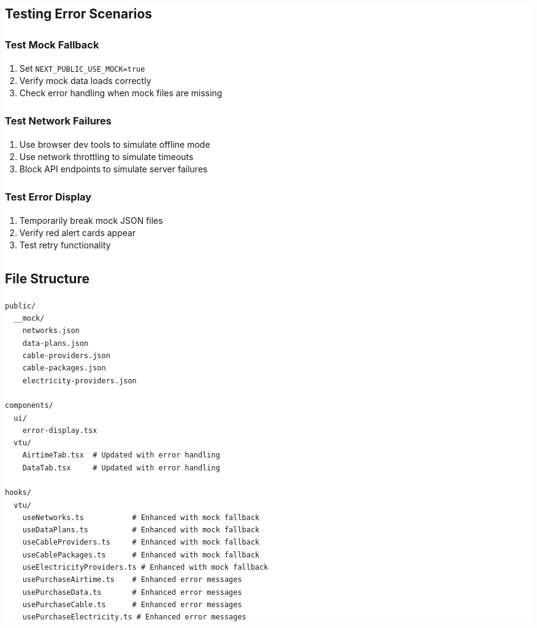 ## Testing Error Scenarios

### Test Mock Fallback

1. Set `NEXT_PUBLIC_USE_MOCK=true`
2. Verify mock data loads correctly
3. Check error handling when mock files are missing

### Test Network Failures

1. Use browser dev tools to simulate offline mode
2. Use network throttling to simulate timeouts
3. Block API endpoints to simulate server failures

### Test Error Display

1. Temporarily break mock JSON files
2. Verify red alert cards appear
3. Test retry functionality

## File Structure

```
public/
  __mock/
    networks.json
    data-plans.json
    cable-providers.json
    cable-packages.json
    electricity-providers.json

components/
  ui/
    error-display.tsx
  vtu/
    AirtimeTab.tsx  # Updated with error handling
    DataTab.tsx     # Updated with error handling

hooks/
  vtu/
    useNetworks.ts           # Enhanced with mock fallback
    useDataPlans.ts          # Enhanced with mock fallback
    useCableProviders.ts     # Enhanced with mock fallback
    useCablePackages.ts      # Enhanced with mock fallback
    useElectricityProviders.ts # Enhanced with mock fallback
    usePurchaseAirtime.ts    # Enhanced error messages
    usePurchaseData.ts       # Enhanced error messages
    usePurchaseCable.ts      # Enhanced error messages
    usePurchaseElectricity.ts # Enhanced error messages
```
